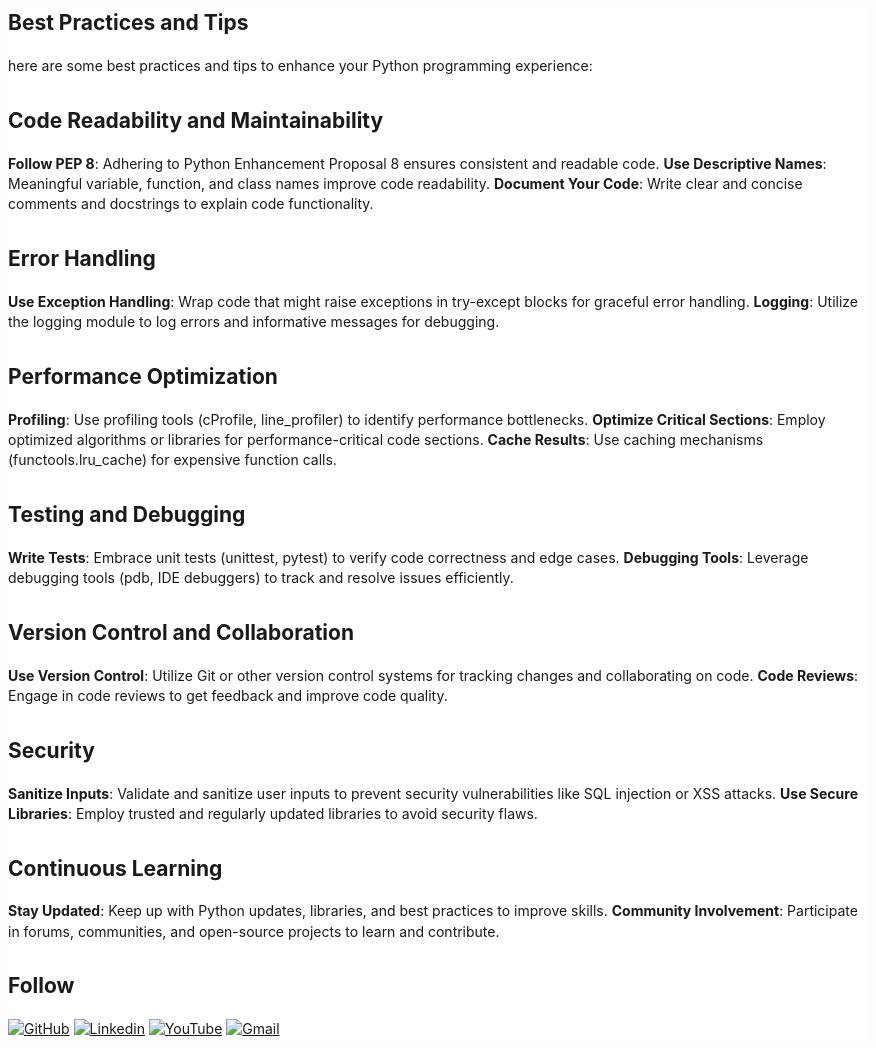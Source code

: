 ## **Best Practices and Tips**
here are some best practices and tips to enhance your Python programming experience:

## **Code Readability and Maintainability**
**Follow PEP 8**: Adhering to Python Enhancement Proposal 8 ensures consistent and readable code.
**Use Descriptive Names**: Meaningful variable, function, and class names improve code readability.
**Document Your Code**: Write clear and concise comments and docstrings to explain code functionality.

## **Error Handling**
**Use Exception Handling**: Wrap code that might raise exceptions in try-except blocks for graceful error handling.
**Logging**: Utilize the logging module to log errors and informative messages for debugging.

## **Performance Optimization**
**Profiling**: Use profiling tools (cProfile, line_profiler) to identify performance bottlenecks.
**Optimize Critical Sections**: Employ optimized algorithms or libraries for performance-critical code sections.
**Cache Results**: Use caching mechanisms (functools.lru_cache) for expensive function calls.

## **Testing and Debugging**
**Write Tests**: Embrace unit tests (unittest, pytest) to verify code correctness and edge cases.
**Debugging Tools**: Leverage debugging tools (pdb, IDE debuggers) to track and resolve issues efficiently.

## **Version Control and Collaboration**
**Use Version Control**: Utilize Git or other version control systems for tracking changes and collaborating on code.
**Code Reviews**: Engage in code reviews to get feedback and improve code quality.

## **Security**
**Sanitize Inputs**: Validate and sanitize user inputs to prevent security vulnerabilities like SQL injection or XSS attacks.
**Use Secure Libraries**: Employ trusted and regularly updated libraries to avoid security flaws.

## **Continuous Learning**
**Stay Updated**: Keep up with Python updates, libraries, and best practices to improve skills.
**Community Involvement**: Participate in forums, communities, and open-source projects to learn and contribute.


## **Follow**
[![GitHub](https://img.shields.io/badge/GitHub-181717.svg?style=for-the-badge&logo=GitHub&logoColor=white)](https://github.com/karthikeyanrathinam/)
[![Linkedin](https://img.shields.io/badge/LinkedIn-0A66C2.svg?style=for-the-badge&logo=LinkedIn&logoColor=white)](https://www.linkedin.com/in/karthikeyanrathinam/)
[![YouTube](https://img.shields.io/badge/YouTube-FF0000.svg?style=for-the-badge&logo=YouTube&logoColor=white)](https://www.youtube.com/@linkagethink)
[![Gmail](https://img.shields.io/badge/Gmail-EA4335.svg?style=for-the-badge&logo=Gmail&logoColor=white)](mailto:karthikeyanr1801@gmail.com)
